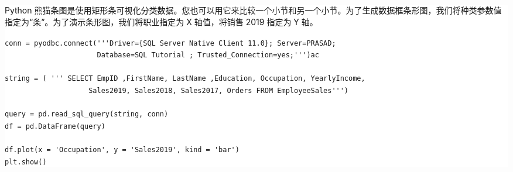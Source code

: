 Python 熊猫条图是使用矩形条可视化分类数据。您也可以用它来比较一个小节和另一个小节。为了生成数据框条形图，我们将种类参数值指定为“条”。为了演示条形图，我们将职业指定为 X 轴值，将销售 2019 指定为 Y 轴。

```
conn = pyodbc.connect('''Driver={SQL Server Native Client 11.0}; Server=PRASAD;
                      Database=SQL Tutorial ; Trusted_Connection=yes;''')ac

string = ( ''' SELECT EmpID ,FirstName, LastName ,Education, Occupation, YearlyIncome,
                    Sales2019, Sales2018, Sales2017, Orders FROM EmployeeSales''')

query = pd.read_sql_query(string, conn)
df = pd.DataFrame(query)

df.plot(x = 'Occupation', y = 'Sales2019', kind = 'bar')
plt.show()
```
